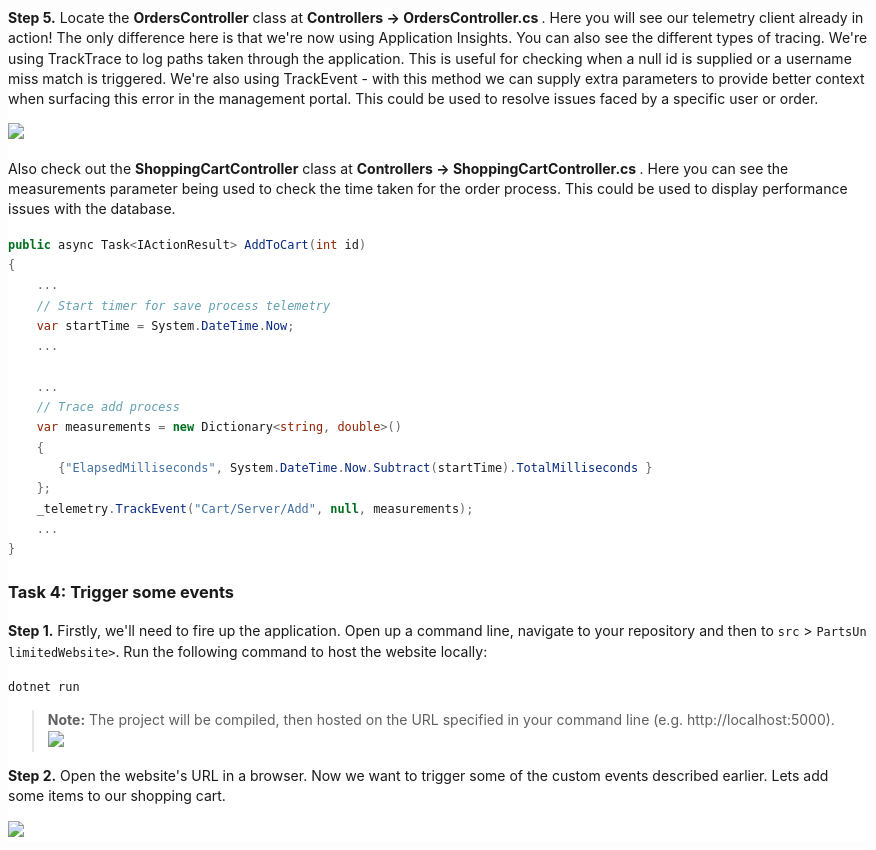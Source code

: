 
**Step 5.**
Locate the <b>OrdersController</b> class at <b>Controllers -> OrdersController.cs </b>. Here you will see our telemetry client already in action! The only difference here is that we're now using Application Insights. You can also see the different types of tracing. We're using TrackTrace to log paths taken through the application. This is useful for checking when a null id is supplied or a username miss match is triggered. We're also using TrackEvent - with this method we can supply extra parameters to provide better context when surfacing this error in the management portal. This could be used to resolve issues faced by a specific user or order.

![](</PartsUnlimited/assets/usageanalysis/custom-telemetry.png>)

Also check out the <b>ShoppingCartController</b> class at <b>Controllers -> ShoppingCartController.cs </b>. Here you can see the measurements parameter being used to check the time taken for the order process. This could be used to display performance issues with the database.

```C#
public async Task<IActionResult> AddToCart(int id)
{
    ...
    // Start timer for save process telemetry
    var startTime = System.DateTime.Now;
    ...

    ...
    // Trace add process
    var measurements = new Dictionary<string, double>()
    {
       {"ElapsedMilliseconds", System.DateTime.Now.Subtract(startTime).TotalMilliseconds }
    };
    _telemetry.TrackEvent("Cart/Server/Add", null, measurements);
    ...
}
```

### Task 4: Trigger some events

**Step 1.**
Firstly, we'll need to fire up the application. Open up a command line, navigate to your repository and then to `src` > `PartsUnlimitedWebsite>`. Run the following command to host the website locally:

```
dotnet run
```
>**Note:** The project will be compiled, then hosted on the URL specified in your command line (e.g. http://localhost:5000).<br>
![](</PartsUnlimited/assets/usageanalysis/dotnet-run.png>)

**Step 2.**
Open the website's URL in a browser. Now we want to trigger some of the custom events described earlier. Lets add some items to our shopping cart.

![](</PartsUnlimited/assets/usageanalysis/website-home.png>)
